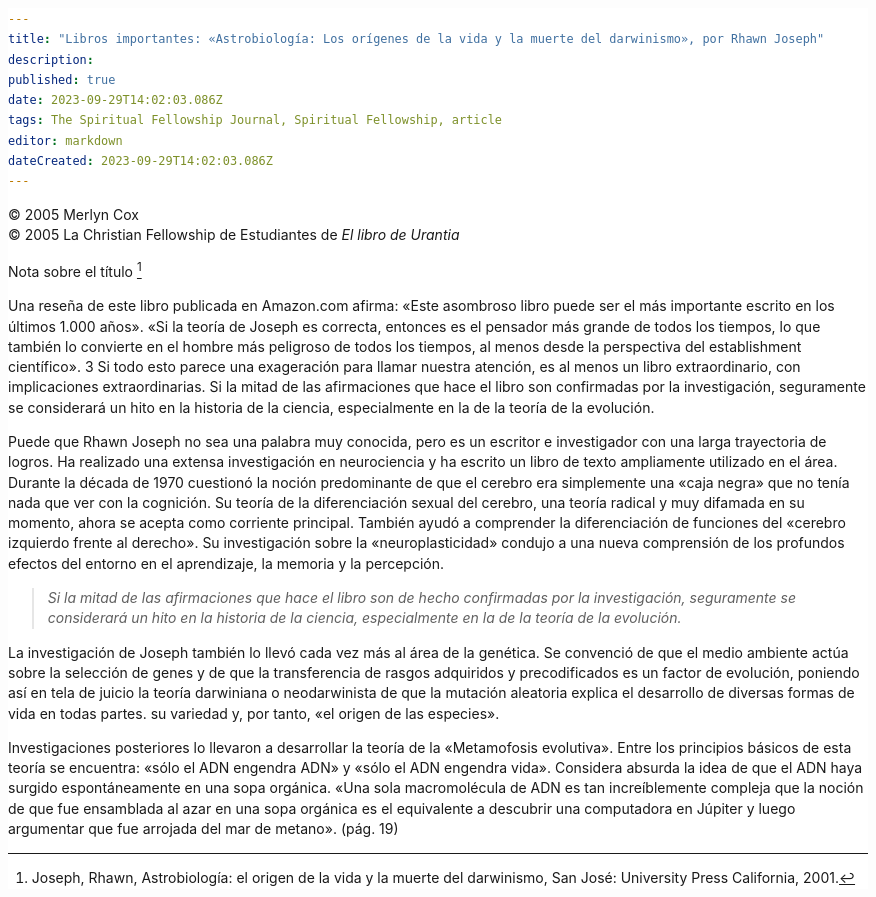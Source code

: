 ```yaml
---
title: "Libros importantes: «Astrobiología: Los orígenes de la vida y la muerte del darwinismo», por Rhawn Joseph"
description: 
published: true
date: 2023-09-29T14:02:03.086Z
tags: The Spiritual Fellowship Journal, Spiritual Fellowship, article
editor: markdown
dateCreated: 2023-09-29T14:02:03.086Z
---
```


<p class="v-card v-sheet theme--light grey lighten-3 px-2">© 2005 Merlyn Cox<br>© 2005 La Christian Fellowship de Estudiantes de <i>El libro de Urantia</i></p>


Nota sobre el título [^1]

Una reseña de este libro publicada en Amazon.com afirma: «Este asombroso libro puede ser el más importante escrito en los últimos 1.000 años». «Si la teoría de Joseph es correcta, entonces es el pensador más grande de todos los tiempos, lo que también lo convierte en el hombre más peligroso de todos los tiempos, al menos desde la perspectiva del establishment científico». 3 Si todo esto parece una exageración para llamar nuestra atención, es al menos un libro extraordinario, con implicaciones extraordinarias. Si la mitad de las afirmaciones que hace el libro son confirmadas por la investigación, seguramente se considerará un hito en la historia de la ciencia, especialmente en la de la teoría de la evolución.

Puede que Rhawn Joseph no sea una palabra muy conocida, pero es un escritor e investigador con una larga trayectoria de logros. Ha realizado una extensa investigación en neurociencia y ha escrito un libro de texto ampliamente utilizado en el área. Durante la década de 1970 cuestionó la noción predominante de que el cerebro era simplemente una «caja negra» que no tenía nada que ver con la cognición. Su teoría de la diferenciación sexual del cerebro, una teoría radical y muy difamada en su momento, ahora se acepta como corriente principal. También ayudó a comprender la diferenciación de funciones del «cerebro izquierdo frente al derecho». Su investigación sobre la «neuroplasticidad» condujo a una nueva comprensión de los profundos efectos del entorno en el aprendizaje, la memoria y la percepción.

> _Si la mitad de las afirmaciones que hace el libro son de hecho confirmadas por la investigación, seguramente se considerará un hito en la historia de la ciencia, especialmente en la de la teoría de la evolución._

La investigación de Joseph también lo llevó cada vez más al área de la genética. Se convenció de que el medio ambiente actúa sobre la selección de genes y de que la transferencia de rasgos adquiridos y precodificados es un factor de evolución, poniendo así en tela de juicio la teoría darwiniana o neodarwinista de que la mutación aleatoria explica el desarrollo de diversas formas de vida en todas partes. su variedad y, por tanto, «el origen de las especies».

Investigaciones posteriores lo llevaron a desarrollar la teoría de la «Metamofosis evolutiva». Entre los principios básicos de esta teoría se encuentra: «sólo el ADN engendra ADN» y «sólo el ADN engendra vida». Considera absurda la idea de que el ADN haya surgido espontáneamente en una sopa orgánica. «Una sola macromolécula de ADN es tan increíblemente compleja que la noción de que fue ensamblada al azar en una sopa orgánica es el equivalente a descubrir una computadora en Júpiter y luego argumentar que fue arrojada del mar de metano». (pág. 19)


[^1]: Joseph, Rhawn, Astrobiología: el origen de la vida y la muerte del darwinismo, San José: University Press California, 2001.
[^2]: Reseña publicada en Amazon.com
[^3]: Ibídem.
[^4]: Fred Hoyle y Chandra Wickramasinghe, Cosmic Life-Force, Nueva York: Paragon House, 1988.